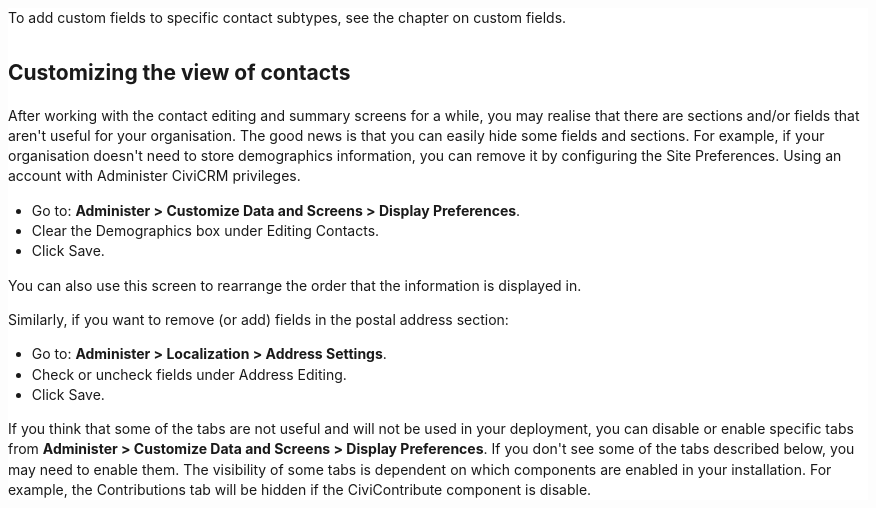 To add custom fields to specific contact subtypes, see the chapter on
custom fields.

Customizing the view of contacts
--------------------------------

After working with the contact editing and summary screens for a while,
you may realise that there are sections and/or fields that aren't useful
for your organisation. The good news is that you can easily hide some
fields and sections. For example, if your organisation doesn't need to
store demographics information, you can remove it by configuring the
Site Preferences. Using an account with Administer CiviCRM privileges.

-   Go to: **Administer > Customize Data and Screens > Display
    Preferences**.
-   Clear the Demographics box under Editing Contacts.
-   Click Save.

You can also use this screen to rearrange the order that the information
is displayed in. 

Similarly, if you want to remove (or add) fields in the postal address
section:

-   Go to: **Administer > Localization > Address Settings**.
-   Check or uncheck fields under Address Editing.
-   Click Save.

If you think that some of the tabs are not useful and will not be used
in your deployment, you can disable or enable specific tabs from
**Administer > Customize Data and Screens > Display Preferences**. If
you don't see some of the tabs described below, you may need to enable
them. The visibility of some tabs is dependent on which components are
enabled in your installation. For example, the Contributions tab will be
hidden if the CiviContribute component is disable.
